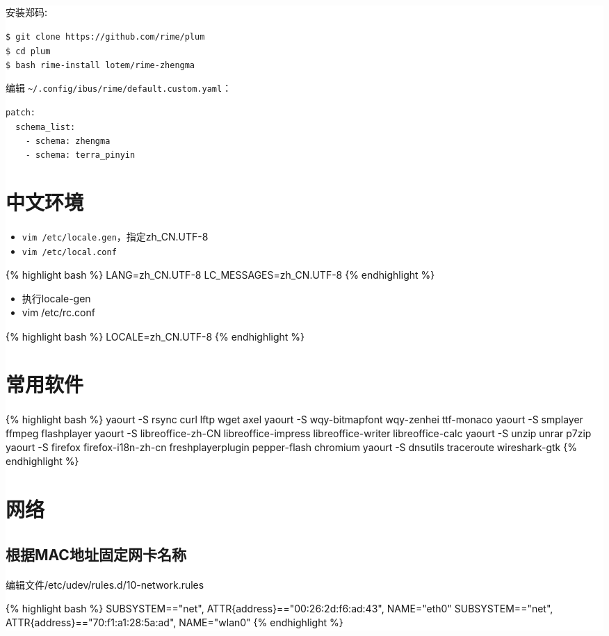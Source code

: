 安装郑码:

    $ git clone https://github.com/rime/plum
    $ cd plum 
    $ bash rime-install lotem/rime-zhengma

编辑 ``~/.config/ibus/rime/default.custom.yaml``：

    patch:
      schema_list:
        - schema: zhengma
        - schema: terra_pinyin

# 中文环境
- ``vim /etc/locale.gen``，指定zh_CN.UTF-8
- ``vim /etc/local.conf``

{% highlight bash %}
LANG=zh_CN.UTF-8
LC_MESSAGES=zh_CN.UTF-8
{% endhighlight %}

- 执行locale-gen
- vim /etc/rc.conf

{% highlight bash %}
LOCALE=zh_CN.UTF-8
{% endhighlight %}


# 常用软件

{% highlight bash %}
yaourt -S rsync curl lftp wget axel
yaourt -S wqy-bitmapfont wqy-zenhei ttf-monaco
yaourt -S smplayer ffmpeg flashplayer
yaourt -S libreoffice-zh-CN libreoffice-impress libreoffice-writer libreoffice-calc 
yaourt -S unzip unrar p7zip
yaourt -S firefox firefox-i18n-zh-cn freshplayerplugin pepper-flash chromium
yaourt -S dnsutils traceroute wireshark-gtk
{% endhighlight %}

# 网络

## 根据MAC地址固定网卡名称

编辑文件/etc/udev/rules.d/10-network.rules

{% highlight bash %}
SUBSYSTEM=="net", ATTR{address}=="00:26:2d:f6:ad:43", NAME="eth0"
SUBSYSTEM=="net", ATTR{address}=="70:f1:a1:28:5a:ad", NAME="wlan0"
{% endhighlight %}
